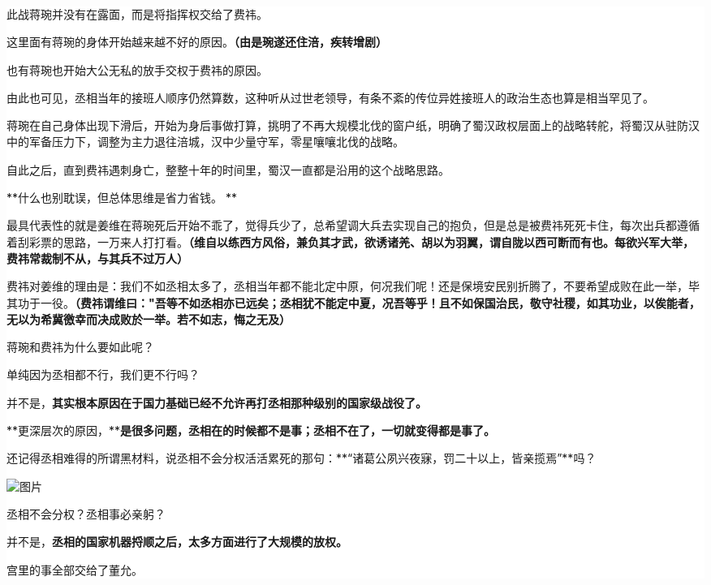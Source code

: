 

此战蒋琬并没有在露面，而是将指挥权交给了费祎。



这里面有蒋琬的身体开始越来越不好的原因。**（由是琬遂还住涪，疾转增剧）**



也有蒋琬也开始大公无私的放手交权于费祎的原因。



由此也可见，丞相当年的接班人顺序仍然算数，这种听从过世老领导，有条不紊的传位异姓接班人的政治生态也算是相当罕见了。



蒋琬在自己身体出现下滑后，开始为身后事做打算，挑明了不再大规模北伐的窗户纸，明确了蜀汉政权层面上的战略转舵，将蜀汉从驻防汉中的军备压力下，调整为主力退往涪城，汉中少量守军，零星嚷嚷北伐的战略。



自此之后，直到费祎遇刺身亡，整整十年的时间里，蜀汉一直都是沿用的这个战略思路。



**什么也别耽误，但总体思维是省力省钱。
**



最具代表性的就是姜维在蒋琬死后开始不乖了，觉得兵少了，总希望调大兵去实现自己的抱负，但是总是被费祎死死卡住，每次出兵都遵循着刮彩票的思路，一万来人打打看。**（维自以练西方风俗，兼负其才武，欲诱诸羌、胡以为羽翼，谓自陇以西可断而有也。每欲兴军大举，费祎常裁制不从，与其兵不过万人）**



费祎对姜维的理由是：我们不如丞相太多了，丞相当年都不能北定中原，何况我们呢！还是保境安民别折腾了，不要希望成败在此一举，毕其功于一役。**（费祎谓维曰："吾等不如丞相亦已远矣；丞相犹不能定中夏，况吾等乎！且不如保国治民，敬守社稷，如其功业，以俟能者，无以为希冀徼幸而决成败於一举。若不如志，悔之无及）**



蒋琬和费祎为什么要如此呢？



单纯因为丞相都不行，我们更不行吗？



并不是，**其实根本原因在于国力基础已经不允许再打丞相那种级别的国家级战役了。**



**更深层次的原因，****是很多问题，丞相在的时候都不是事；丞相不在了，一切就变得都是事了。**



还记得丞相难得的所谓黑材料，说丞相不会分权活活累死的那句：**“诸葛公夙兴夜寐，罚二十以上，皆亲揽焉”**吗？



![图片](../img/第五十九战：二士争蜀（全）赚得英雄头似雪，万般回首化尘埃.assets/640-20220428104612229.gif)



丞相不会分权？丞相事必亲躬？



并不是，**丞相的国家机器捋顺之后，太多方面进行了大规模的放权。**



宫里的事全部交给了董允。
